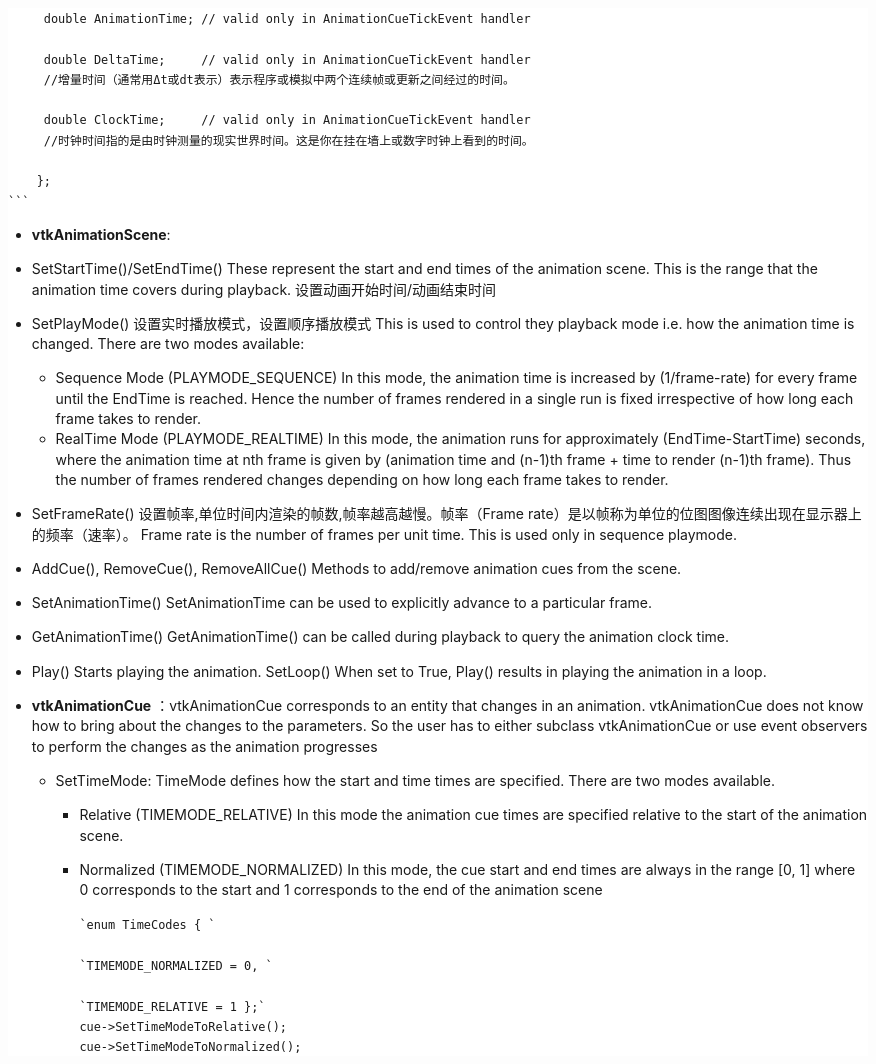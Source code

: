     	 double AnimationTime; // valid only in AnimationCueTickEvent handler
    
     	 double DeltaTime;     // valid only in AnimationCueTickEvent handler
     	 //增量时间（通常用Δt或dt表示）表示程序或模拟中两个连续帧或更新之间经过的时间。
    
    	 double ClockTime;     // valid only in AnimationCueTickEvent handler
    	 //时钟时间指的是由时钟测量的现实世界时间。这是你在挂在墙上或数字时钟上看到的时间。
    
        };
    ```
    
    

-  **vtkAnimationScene**:

  - SetStartTime()/SetEndTime() These represent the start and end times of the animation scene. This is the range that the animation time covers during playback. 设置动画开始时间/动画结束时间
  - SetPlayMode() 设置实时播放模式，设置顺序播放模式 This is used to control they playback mode i.e. how the animation time is changed. There are two modes available: 
    - Sequence Mode (PLAYMODE_SEQUENCE) In this mode, the animation time is increased by (1/frame-rate) for every frame until the EndTime is reached. Hence the number of frames rendered in a single run is fixed irrespective of how long each frame takes to render.
    -  RealTime Mode (PLAYMODE_REALTIME) In this mode, the animation runs for approximately (EndTime-StartTime) seconds, where the animation time at nth frame is given by (animation time and (n-1)th frame + time to render (n-1)th frame). Thus the number of frames rendered changes depending on how long each frame takes to render.
  -  SetFrameRate()  设置帧率,单位时间内渲染的帧数,帧率越高越慢。帧率（Frame rate）是以帧称为单位的位图图像连续出现在显示器上的频率（速率）。 Frame rate is the number of frames per unit time. This is used only in sequence playmode. 
  - AddCue(), RemoveCue(), RemoveAllCue() Methods to add/remove animation cues from the scene. 
  - SetAnimationTime() SetAnimationTime can be used to explicitly advance to a particular frame. 
  - GetAnimationTime() GetAnimationTime() can be called during playback to query the animation clock time. 
  - Play() Starts playing the animation. SetLoop() When set to True, Play() results in playing the animation in a loop.

- **vtkAnimationCue** ：vtkAnimationCue corresponds to an entity that changes in an animation. vtkAnimationCue does not know how to bring about the changes to the parameters. So the user has to either subclass vtkAnimationCue or use event observers to perform the changes as the animation progresses

  - SetTimeMode: TimeMode defines how the start and time times are specified. There are two modes available. 

    - Relative (TIMEMODE_RELATIVE) In this mode the animation cue times are specified relative to the start of the animation scene. 

    - Normalized (TIMEMODE_NORMALIZED) In this mode, the cue start and end times are always in the range [0, 1] where 0 corresponds to the start and 1 corresponds to the end of the animation scene

      ```
      `enum TimeCodes { `
      
      `TIMEMODE_NORMALIZED = 0, `
      
      `TIMEMODE_RELATIVE = 1 };`
      cue->SetTimeModeToRelative();
      cue->SetTimeModeToNormalized();
      ```
